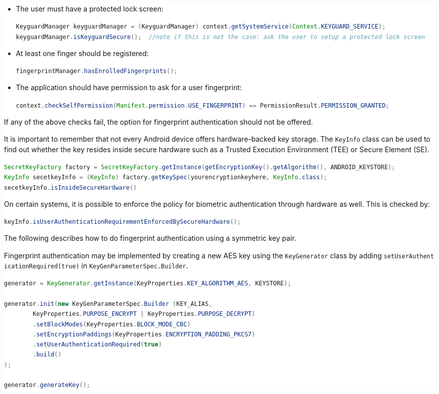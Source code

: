 - The user must have a protected lock screen:

    ```java
    KeyguardManager keyguardManager = (KeyguardManager) context.getSystemService(Context.KEYGUARD_SERVICE);
    keyguardManager.isKeyguardSecure();  //note if this is not the case: ask the user to setup a protected lock screen
    ```

- At least one finger should be registered:

    ```java
    fingerprintManager.hasEnrolledFingerprints();
    ```

- The application should have permission to ask for a user fingerprint:

    ```java
    context.checkSelfPermission(Manifest.permission.USE_FINGERPRINT) == PermissionResult.PERMISSION_GRANTED;
    ```

If any of the above checks fail, the option for fingerprint authentication should not be offered.

It is important to remember that not every Android device offers hardware-backed key storage. The `KeyInfo` class can be used to find out whether the key resides inside secure hardware such as a Trusted Execution Environment (TEE) or Secure Element (SE).

```java
SecretKeyFactory factory = SecretKeyFactory.getInstance(getEncryptionKey().getAlgorithm(), ANDROID_KEYSTORE);
KeyInfo secetkeyInfo = (KeyInfo) factory.getKeySpec(yourencryptionkeyhere, KeyInfo.class);
secetkeyInfo.isInsideSecureHardware()
```

On certain systems, it is possible to enforce the policy for biometric authentication through hardware as well. This is checked by:

```java
keyInfo.isUserAuthenticationRequirementEnforcedBySecureHardware();
```

The following describes how to do fingerprint authentication using a symmetric key pair.

Fingerprint authentication may be implemented by creating a new AES key using the `KeyGenerator` class by adding `setUserAuthenticationRequired(true)` in `KeyGenParameterSpec.Builder`.

```java
generator = KeyGenerator.getInstance(KeyProperties.KEY_ALGORITHM_AES, KEYSTORE);

generator.init(new KeyGenParameterSpec.Builder (KEY_ALIAS,
        KeyProperties.PURPOSE_ENCRYPT | KeyProperties.PURPOSE_DECRYPT)
        .setBlockModes(KeyProperties.BLOCK_MODE_CBC)
        .setEncryptionPaddings(KeyProperties.ENCRYPTION_PADDING_PKCS7)
        .setUserAuthenticationRequired(true)
        .build()
);

generator.generateKey();
```
